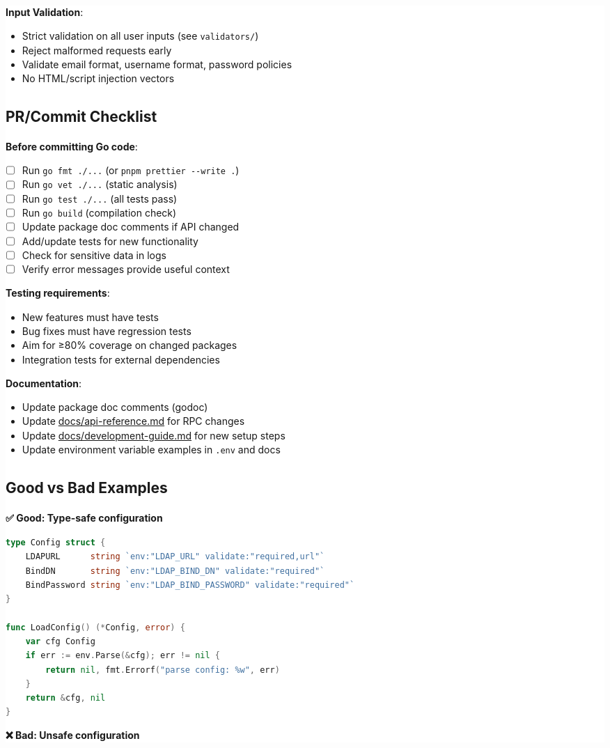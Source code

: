 **Input Validation**:

- Strict validation on all user inputs (see `validators/`)
- Reject malformed requests early
- Validate email format, username format, password policies
- No HTML/script injection vectors

## PR/Commit Checklist

**Before committing Go code**:

- [ ] Run `go fmt ./...` (or `pnpm prettier --write .`)
- [ ] Run `go vet ./...` (static analysis)
- [ ] Run `go test ./...` (all tests pass)
- [ ] Run `go build` (compilation check)
- [ ] Update package doc comments if API changed
- [ ] Add/update tests for new functionality
- [ ] Check for sensitive data in logs
- [ ] Verify error messages provide useful context

**Testing requirements**:

- New features must have tests
- Bug fixes must have regression tests
- Aim for ≥80% coverage on changed packages
- Integration tests for external dependencies

**Documentation**:

- Update package doc comments (godoc)
- Update [docs/api-reference.md](../docs/api-reference.md) for RPC changes
- Update [docs/development-guide.md](../docs/development-guide.md) for new setup steps
- Update environment variable examples in `.env` and docs

## Good vs Bad Examples

**✅ Good: Type-safe configuration**

```go
type Config struct {
    LDAPURL      string `env:"LDAP_URL" validate:"required,url"`
    BindDN       string `env:"LDAP_BIND_DN" validate:"required"`
    BindPassword string `env:"LDAP_BIND_PASSWORD" validate:"required"`
}

func LoadConfig() (*Config, error) {
    var cfg Config
    if err := env.Parse(&cfg); err != nil {
        return nil, fmt.Errorf("parse config: %w", err)
    }
    return &cfg, nil
}
```

**❌ Bad: Unsafe configuration**
